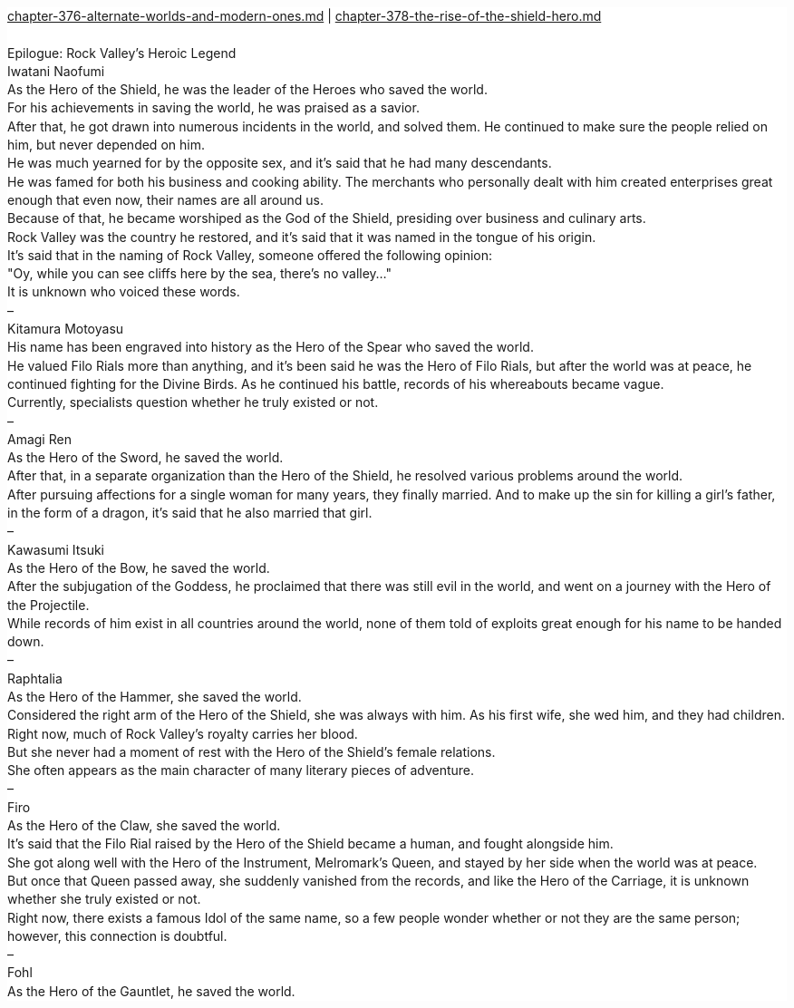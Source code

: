 [chapter-376-alternate-worlds-and-modern-ones.md](./chapter-376-alternate-worlds-and-modern-ones.md) | [chapter-378-the-rise-of-the-shield-hero.md](./chapter-378-the-rise-of-the-shield-hero.md) <br/>
<br/>
Epilogue: Rock Valley’s Heroic Legend<br/>
Iwatani Naofumi<br/>
As the Hero of the Shield, he was the leader of the Heroes who saved the world.<br/>
For his achievements in saving the world, he was praised as a savior.<br/>
After that, he got drawn into numerous incidents in the world, and solved them. He continued to make sure the people relied on him, but never depended on him.<br/>
He was much yearned for by the opposite sex, and it’s said that he had many descendants.<br/>
He was famed for both his business and cooking ability. The merchants who personally dealt with him created enterprises great enough that even now, their names are all around us.<br/>
Because of that, he became worshiped as the God of the Shield, presiding over business and culinary arts.<br/>
Rock Valley was the country he restored, and it’s said that it was named in the tongue of his origin.<br/>
It’s said that in the naming of Rock Valley, someone offered the following opinion:<br/>
"Oy, while you can see cliffs here by the sea, there’s no valley…"<br/>
It is unknown who voiced these words.<br/>
–<br/>
Kitamura Motoyasu<br/>
His name has been engraved into history as the Hero of the Spear who saved the world.<br/>
He valued Filo Rials more than anything, and it’s been said he was the Hero of Filo Rials, but after the world was at peace, he continued fighting for the Divine Birds. As he continued his battle, records of his whereabouts became vague.<br/>
Currently, specialists question whether he truly existed or not.<br/>
–<br/>
Amagi Ren<br/>
As the Hero of the Sword, he saved the world.<br/>
After that, in a separate organization than the Hero of the Shield, he resolved various problems around the world.<br/>
After pursuing affections for a single woman for many years, they finally married. And to make up the sin for killing a girl’s father, in the form of a dragon, it’s said that he also married that girl.<br/>
–<br/>
Kawasumi Itsuki<br/>
As the Hero of the Bow, he saved the world.<br/>
After the subjugation of the Goddess, he proclaimed that there was still evil in the world, and went on a journey with the Hero of the Projectile.<br/>
While records of him exist in all countries around the world, none of them told of exploits great enough for his name to be handed down.<br/>
–<br/>
Raphtalia<br/>
As the Hero of the Hammer, she saved the world.<br/>
Considered the right arm of the Hero of the Shield, she was always with him. As his first wife, she wed him, and they had children.<br/>
Right now, much of Rock Valley’s royalty carries her blood.<br/>
But she never had a moment of rest with the Hero of the Shield’s female relations.<br/>
She often appears as the main character of many literary pieces of adventure.<br/>
–<br/>
Firo<br/>
As the Hero of the Claw, she saved the world.<br/>
It’s said that the Filo Rial raised by the Hero of the Shield became a human, and fought alongside him.<br/>
She got along well with the Hero of the Instrument, Melromark’s Queen, and stayed by her side when the world was at peace.<br/>
But once that Queen passed away, she suddenly vanished from the records, and like the Hero of the Carriage, it is unknown whether she truly existed or not.<br/>
Right now, there exists a famous Idol of the same name, so a few people wonder whether or not they are the same person; however, this connection is doubtful.<br/>
–<br/>
Fohl<br/>
As the Hero of the Gauntlet, he saved the world.<br/>